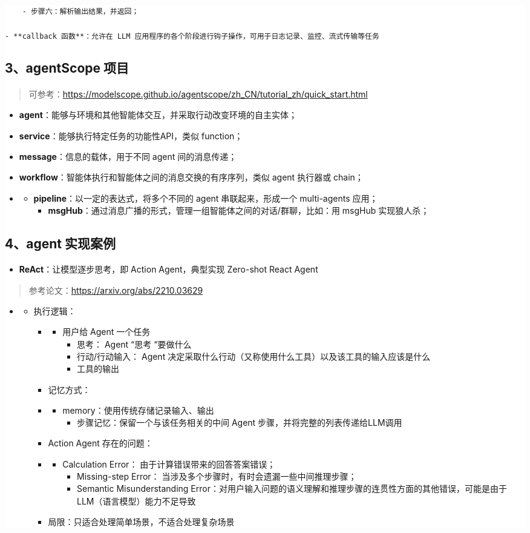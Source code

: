         - 步骤六：解析输出结果，并返回；

    - **callback 函数**：允许在 LLM 应用程序的各个阶段进行钩子操作，可用于日志记录、监控、流式传输等任务

## 3、agentScope 项目

> 可参考：https://modelscope.github.io/agentscope/zh_CN/tutorial_zh/quick_start.html

- **agent**：能够与环境和其他智能体交互，并采取行动改变环境的自主实体；

- **service**：能够执行特定任务的功能性API，类似 function；

- **message**：信息的载体，用于不同 agent 间的消息传递；

- **workflow**：智能体执行和智能体之间的消息交换的有序序列，类似 agent 执行器或 chain；

- - **pipeline**：以一定的表达式，将多个不同的 agent 串联起来，形成一个 multi-agents 应用；
    - **msgHub**：通过消息广播的形式，管理一组智能体之间的对话/群聊，比如：用 msgHub 实现狼人杀；

## 4、agent 实现案例

- **ReAct**：让模型逐步思考，即 Action Agent，典型实现 Zero-shot React Agent

> 参考论文：https://arxiv.org/abs/2210.03629

- - 执行逻辑：

    - - 用户给 Agent 一个任务
        - 思考： Agent “思考 “要做什么
        - 行动/行动输入： Agent 决定采取什么行动（又称使用什么工具）以及该工具的输入应该是什么
        - 工具的输出

    - 记忆方式：

    - - memory：使用传统存储记录输入、输出
        - 步骤记忆：保留一个与该任务相关的中间 Agent 步骤，并将完整的列表传递给LLM调用

    - Action Agent 存在的问题：

    - - Calculation Error： 由于计算错误带来的回答答案错误；
        - Missing-step Error： 当涉及多个步骤时，有时会遗漏一些中间推理步骤；
        - Semantic Misunderstanding Error：对用户输入问题的语义理解和推理步骤的连贯性方面的其他错误，可能是由于 LLM（语言模型）能力不足导致

    - 局限：只适合处理简单场景，不适合处理复杂场景

